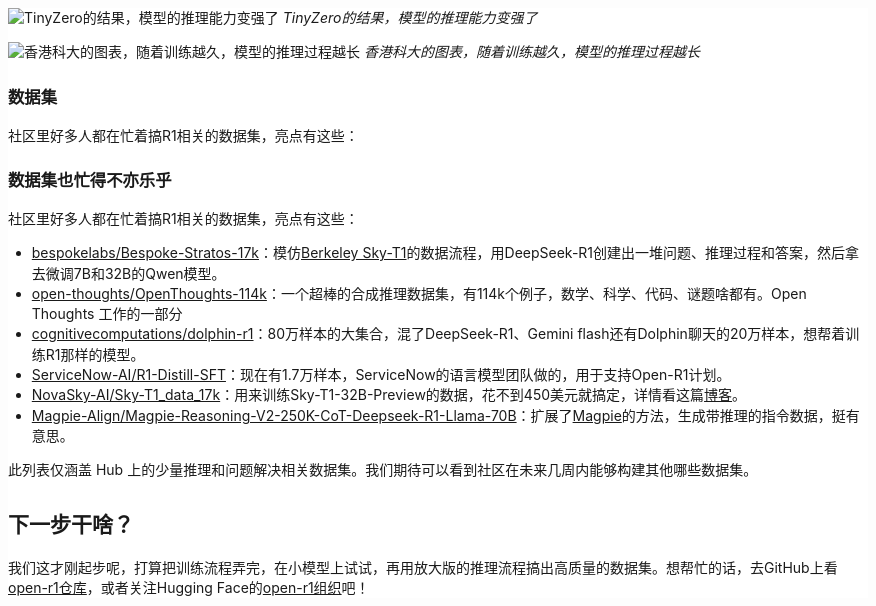 ![TinyZero的结果，模型的推理能力变强了](https://cdn-uploads.huggingface.co/production/uploads/5e48005437cb5b49818287a5/O644DTo2ID32ytiQjNoCD.png)
*TinyZero的结果，模型的推理能力变强了*

![香港科大的图表，随着训练越久，模型的推理过程越长](https://cdn-uploads.huggingface.co/production/uploads/5e48005437cb5b49818287a5/a2pXNesVrjYdo-6vQLWyD.png)
*香港科大的图表，随着训练越久，模型的推理过程越长*

### 数据集
社区里好多人都在忙着搞R1相关的数据集，亮点有这些：
### 数据集也忙得不亦乐乎
社区里好多人都在忙着搞R1相关的数据集，亮点有这些：
- [bespokelabs/Bespoke-Stratos-17k](https://huggingface.co/datasets/bespokelabs/Bespoke-Stratos-17k)：模仿[Berkeley Sky-T1](https://novasky-ai.github.io/posts/sky-t1/)的数据流程，用DeepSeek-R1创建出一堆问题、推理过程和答案，然后拿去微调7B和32B的Qwen模型。
- [open-thoughts/OpenThoughts-114k](https://huggingface.co/datasets/open-thoughts/OpenThoughts-114k)：一个超棒的合成推理数据集，有114k个例子，数学、科学、代码、谜题啥都有。Open Thoughts 工作的一部分
- [cognitivecomputations/dolphin-r1](https://huggingface.co/datasets/cognitivecomputations/dolphin-r1)：80万样本的大集合，混了DeepSeek-R1、Gemini flash还有Dolphin聊天的20万样本，想帮着训练R1那样的模型。
- [ServiceNow-AI/R1-Distill-SFT](https://huggingface.co/datasets/ServiceNow-AI/R1-Distill-SFT)：现在有1.7万样本，ServiceNow的语言模型团队做的，用于支持Open-R1计划。
- [NovaSky-AI/Sky-T1_data_17k](https://huggingface.co/datasets/NovaSky-AI/Sky-T1_data_17k)：用来训练Sky-T1-32B-Preview的数据，花不到450美元就搞定，详情看这篇[博客](https://novasky-ai.github.io/posts/sky-t1/)。
- [Magpie-Align/Magpie-Reasoning-V2-250K-CoT-Deepseek-R1-Llama-70B](https://huggingface.co/datasets/Magpie-Align/Magpie-Reasoning-V2-250K-CoT-Deepseek-R1-Llama-70B)：扩展了[Magpie](https://huggingface.co/papers/2406.08464)的方法，生成带推理的指令数据，挺有意思。

此列表仅涵盖 Hub 上的少量推理和问题解决相关数据集。我们期待可以看到社区在未来几周内能够构建其他哪些数据集。

## 下一步干啥？
我们这才刚起步呢，打算把训练流程弄完，在小模型上试试，再用放大版的推理流程搞出高质量的数据集。想帮忙的话，去GitHub上看[open-r1仓库](https://github.com/huggingface/open-r1)，或者关注Hugging Face的[open-r1组织](https://huggingface.co/open-r1)吧！